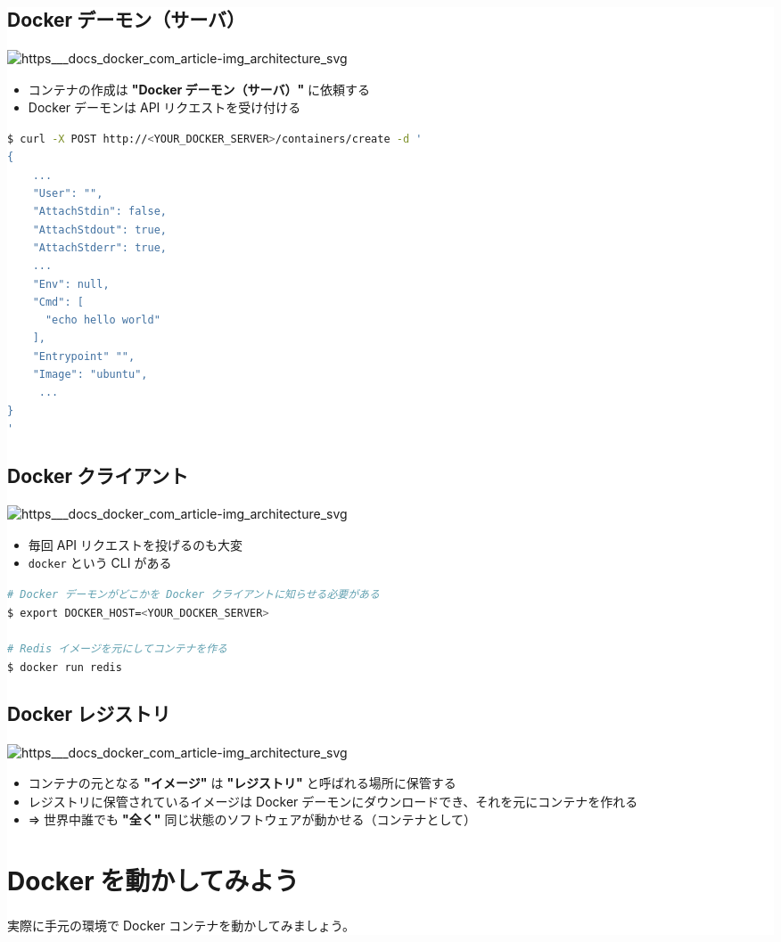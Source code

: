 ## Docker デーモン（サーバ）
![https___docs_docker_com_article-img_architecture_svg](https://cloud.githubusercontent.com/assets/261700/9404540/8bf00984-482b-11e5-839a-157dbb1d5bf7.png)

* コンテナの作成は **"Docker デーモン（サーバ）"** に依頼する
* Docker デーモンは API リクエストを受け付ける

```bash
$ curl -X POST http://<YOUR_DOCKER_SERVER>/containers/create -d '
{
    ...
    "User": "",
    "AttachStdin": false,
    "AttachStdout": true,
    "AttachStderr": true,
    ...
    "Env": null,
    "Cmd": [
      "echo hello world"
    ],
    "Entrypoint" "",
    "Image": "ubuntu",
     ...
}
'
```

## Docker クライアント
![https___docs_docker_com_article-img_architecture_svg](https://cloud.githubusercontent.com/assets/261700/9404719/cdbe3268-482c-11e5-9823-62fdd940991b.png)

* 毎回 API リクエストを投げるのも大変
* `docker` という CLI がある

```bash
# Docker デーモンがどこかを Docker クライアントに知らせる必要がある
$ export DOCKER_HOST=<YOUR_DOCKER_SERVER>

# Redis イメージを元にしてコンテナを作る
$ docker run redis
```

## Docker レジストリ
![https___docs_docker_com_article-img_architecture_svg](https://cloud.githubusercontent.com/assets/261700/9404884/fcaa8cc4-482d-11e5-9172-83ca138c22ff.png)

* コンテナの元となる **"イメージ"** は **"レジストリ"** と呼ばれる場所に保管する
* レジストリに保管されているイメージは Docker デーモンにダウンロードでき、それを元にコンテナを作れる
* => 世界中誰でも **"全く"** 同じ状態のソフトウェアが動かせる（コンテナとして）

# Docker を動かしてみよう
実際に手元の環境で Docker コンテナを動かしてみましょう。
